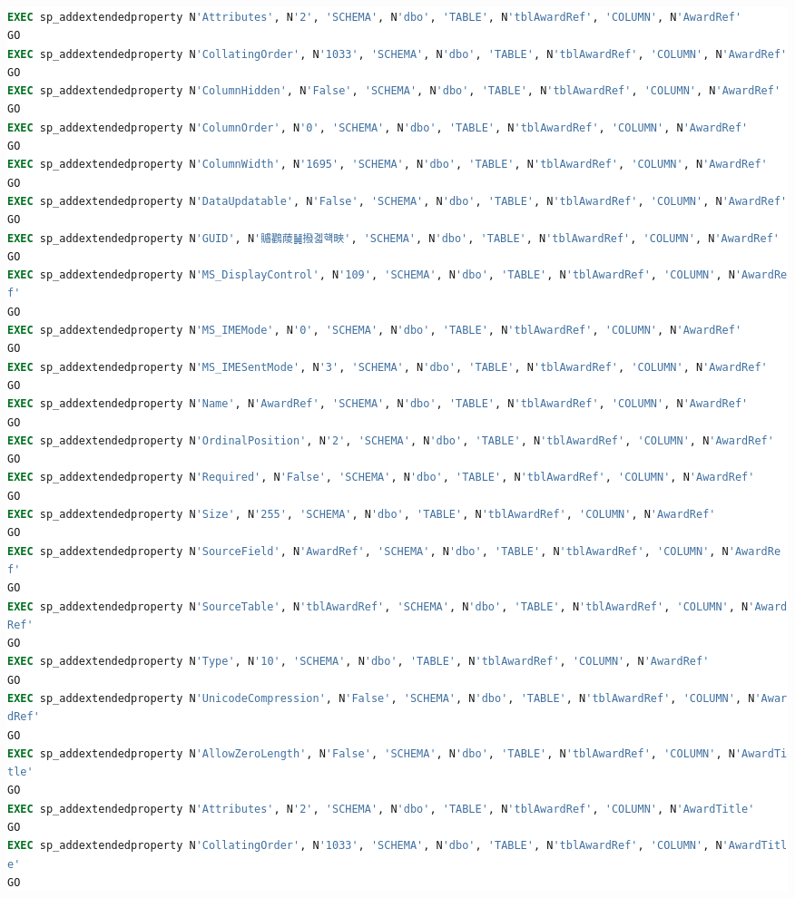 ```sql
EXEC sp_addextendedproperty N'Attributes', N'2', 'SCHEMA', N'dbo', 'TABLE', N'tblAwardRef', 'COLUMN', N'AwardRef'
GO
EXEC sp_addextendedproperty N'CollatingOrder', N'1033', 'SCHEMA', N'dbo', 'TABLE', N'tblAwardRef', 'COLUMN', N'AwardRef'
GO
EXEC sp_addextendedproperty N'ColumnHidden', N'False', 'SCHEMA', N'dbo', 'TABLE', N'tblAwardRef', 'COLUMN', N'AwardRef'
GO
EXEC sp_addextendedproperty N'ColumnOrder', N'0', 'SCHEMA', N'dbo', 'TABLE', N'tblAwardRef', 'COLUMN', N'AwardRef'
GO
EXEC sp_addextendedproperty N'ColumnWidth', N'1695', 'SCHEMA', N'dbo', 'TABLE', N'tblAwardRef', 'COLUMN', N'AwardRef'
GO
EXEC sp_addextendedproperty N'DataUpdatable', N'False', 'SCHEMA', N'dbo', 'TABLE', N'tblAwardRef', 'COLUMN', N'AwardRef'
GO
EXEC sp_addextendedproperty N'GUID', N'䞊鸐䔖䷟撥곏햭㽠', 'SCHEMA', N'dbo', 'TABLE', N'tblAwardRef', 'COLUMN', N'AwardRef'
GO
EXEC sp_addextendedproperty N'MS_DisplayControl', N'109', 'SCHEMA', N'dbo', 'TABLE', N'tblAwardRef', 'COLUMN', N'AwardRef'
GO
EXEC sp_addextendedproperty N'MS_IMEMode', N'0', 'SCHEMA', N'dbo', 'TABLE', N'tblAwardRef', 'COLUMN', N'AwardRef'
GO
EXEC sp_addextendedproperty N'MS_IMESentMode', N'3', 'SCHEMA', N'dbo', 'TABLE', N'tblAwardRef', 'COLUMN', N'AwardRef'
GO
EXEC sp_addextendedproperty N'Name', N'AwardRef', 'SCHEMA', N'dbo', 'TABLE', N'tblAwardRef', 'COLUMN', N'AwardRef'
GO
EXEC sp_addextendedproperty N'OrdinalPosition', N'2', 'SCHEMA', N'dbo', 'TABLE', N'tblAwardRef', 'COLUMN', N'AwardRef'
GO
EXEC sp_addextendedproperty N'Required', N'False', 'SCHEMA', N'dbo', 'TABLE', N'tblAwardRef', 'COLUMN', N'AwardRef'
GO
EXEC sp_addextendedproperty N'Size', N'255', 'SCHEMA', N'dbo', 'TABLE', N'tblAwardRef', 'COLUMN', N'AwardRef'
GO
EXEC sp_addextendedproperty N'SourceField', N'AwardRef', 'SCHEMA', N'dbo', 'TABLE', N'tblAwardRef', 'COLUMN', N'AwardRef'
GO
EXEC sp_addextendedproperty N'SourceTable', N'tblAwardRef', 'SCHEMA', N'dbo', 'TABLE', N'tblAwardRef', 'COLUMN', N'AwardRef'
GO
EXEC sp_addextendedproperty N'Type', N'10', 'SCHEMA', N'dbo', 'TABLE', N'tblAwardRef', 'COLUMN', N'AwardRef'
GO
EXEC sp_addextendedproperty N'UnicodeCompression', N'False', 'SCHEMA', N'dbo', 'TABLE', N'tblAwardRef', 'COLUMN', N'AwardRef'
GO
EXEC sp_addextendedproperty N'AllowZeroLength', N'False', 'SCHEMA', N'dbo', 'TABLE', N'tblAwardRef', 'COLUMN', N'AwardTitle'
GO
EXEC sp_addextendedproperty N'Attributes', N'2', 'SCHEMA', N'dbo', 'TABLE', N'tblAwardRef', 'COLUMN', N'AwardTitle'
GO
EXEC sp_addextendedproperty N'CollatingOrder', N'1033', 'SCHEMA', N'dbo', 'TABLE', N'tblAwardRef', 'COLUMN', N'AwardTitle'
GO
```